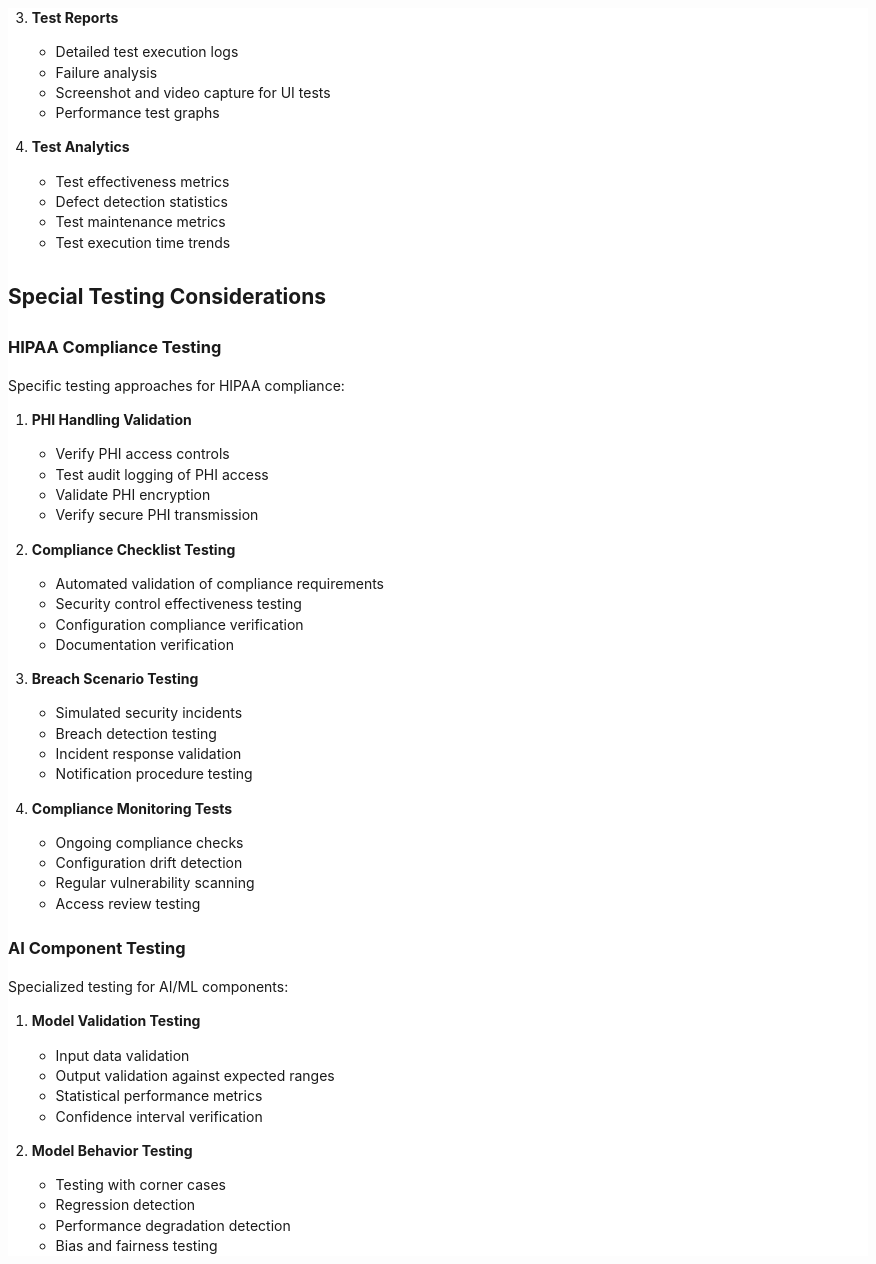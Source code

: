 3. **Test Reports**
   - Detailed test execution logs
   - Failure analysis
   - Screenshot and video capture for UI tests
   - Performance test graphs

4. **Test Analytics**
   - Test effectiveness metrics
   - Defect detection statistics
   - Test maintenance metrics
   - Test execution time trends

## Special Testing Considerations

### HIPAA Compliance Testing

Specific testing approaches for HIPAA compliance:

1. **PHI Handling Validation**
   - Verify PHI access controls
   - Test audit logging of PHI access
   - Validate PHI encryption
   - Verify secure PHI transmission

2. **Compliance Checklist Testing**
   - Automated validation of compliance requirements
   - Security control effectiveness testing
   - Configuration compliance verification
   - Documentation verification

3. **Breach Scenario Testing**
   - Simulated security incidents
   - Breach detection testing
   - Incident response validation
   - Notification procedure testing

4. **Compliance Monitoring Tests**
   - Ongoing compliance checks
   - Configuration drift detection
   - Regular vulnerability scanning
   - Access review testing

### AI Component Testing

Specialized testing for AI/ML components:

1. **Model Validation Testing**
   - Input data validation
   - Output validation against expected ranges
   - Statistical performance metrics
   - Confidence interval verification

2. **Model Behavior Testing**
   - Testing with corner cases
   - Regression detection
   - Performance degradation detection
   - Bias and fairness testing
